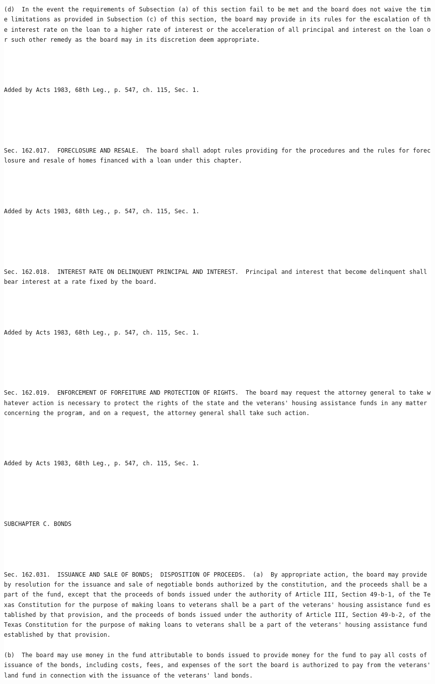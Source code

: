     (d)  In the event the requirements of Subsection (a) of this section fail to be met and the board does not waive the time limitations as provided in Subsection (c) of this section, the board may provide in its rules for the escalation of the interest rate on the loan to a higher rate of interest or the acceleration of all principal and interest on the loan or such other remedy as the board may in its discretion deem appropriate.
    
    
    
    
    Added by Acts 1983, 68th Leg., p. 547, ch. 115, Sec. 1.
    
    
    
    
    
    Sec. 162.017.  FORECLOSURE AND RESALE.  The board shall adopt rules providing for the procedures and the rules for foreclosure and resale of homes financed with a loan under this chapter.
    
    
    
    
    Added by Acts 1983, 68th Leg., p. 547, ch. 115, Sec. 1.
    
    
    
    
    
    Sec. 162.018.  INTEREST RATE ON DELINQUENT PRINCIPAL AND INTEREST.  Principal and interest that become delinquent shall bear interest at a rate fixed by the board.
    
    
    
    
    Added by Acts 1983, 68th Leg., p. 547, ch. 115, Sec. 1.
    
    
    
    
    
    Sec. 162.019.  ENFORCEMENT OF FORFEITURE AND PROTECTION OF RIGHTS.  The board may request the attorney general to take whatever action is necessary to protect the rights of the state and the veterans' housing assistance funds in any matter concerning the program, and on a request, the attorney general shall take such action.
    
    
    
    
    Added by Acts 1983, 68th Leg., p. 547, ch. 115, Sec. 1.
    
    
    
    
    
    SUBCHAPTER C. BONDS
    
      
    
    
    Sec. 162.031.  ISSUANCE AND SALE OF BONDS;  DISPOSITION OF PROCEEDS.  (a)  By appropriate action, the board may provide by resolution for the issuance and sale of negotiable bonds authorized by the constitution, and the proceeds shall be a part of the fund, except that the proceeds of bonds issued under the authority of Article III, Section 49-b-1, of the Texas Constitution for the purpose of making loans to veterans shall be a part of the veterans' housing assistance fund established by that provision, and the proceeds of bonds issued under the authority of Article III, Section 49-b-2, of the Texas Constitution for the purpose of making loans to veterans shall be a part of the veterans' housing assistance fund established by that provision.
    
    (b)  The board may use money in the fund attributable to bonds issued to provide money for the fund to pay all costs of issuance of the bonds, including costs, fees, and expenses of the sort the board is authorized to pay from the veterans' land fund in connection with the issuance of the veterans' land bonds.
    